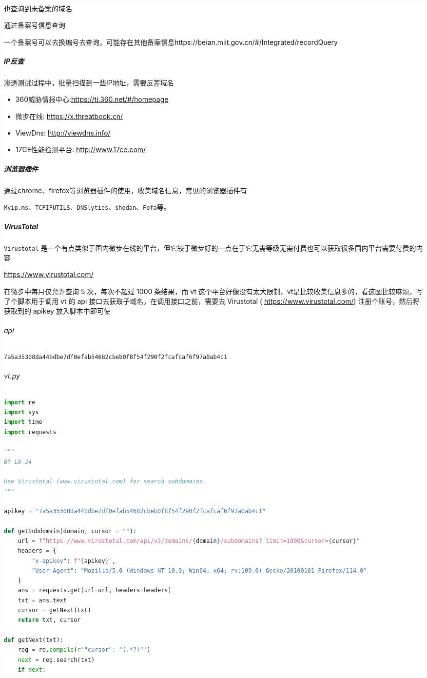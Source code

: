 也查询到未备案的域名

通过备案号信息查询

一个备案号可以去换编号去查询，可能存在其他备案信息https://beian.miit.gov.cn/#/Integrated/recordQuery

##### IP反查

渗透测试过程中，批量扫描到一些IP地址，需要反差域名

- 360威胁情报中心:https://ti.360.net/#/homepage
- 微步在线: https://x.threatbook.cn/

- ViewDns: http://viewdns.info/

- 17CE性能检测平台: http://www.17ce.com/

##### 浏览器插件

通过chrome、firefox等浏览器插件的使用，收集域名信息，常见的浏览器插件有

`Myip.ms`、`TCPIPUTILS`、`DNSlytics`、`shodan`、`Fofa`等。

##### VirusTotal

`Virustotal` 是一个有点类似于国内微步在线的平台，但它较于微步好的一点在于它无需等级无需付费也可以获取很多国内平台需要付费的内容

https://www.virustotal.com/

在微步中每月仅允许查询 5 次，每次不超过 1000 条结果，而 vt 这个平台好像没有太大限制，vt是比较收集信息多的，看这图比较麻烦，写了个脚本用于调用 vt 的 api 接口去获取子域名，在调用接口之前，需要去 Virustotal ( https://www.virustotal.com/) 注册个账号，然后将获取到的 apikey 放入脚本中即可使

###### api

```bash
7a5a35308da44bdbe7df0efab54682cbeb0f8f54f290f2fcafcaf6f97a0ab4c1
```

###### vt.py

```python
import re
import sys  
import time
import requests

"""
BY L8_24

Use Virustotal (www.virustotal.com) for search subdomains.
"""

apikey = "7a5a35308da44bdbe7df0efab54682cbeb0f8f54f290f2fcafcaf6f97a0ab4c1"

def getSubdomain(domain, cursor = ""):
    url = f"https://www.virustotal.com/api/v3/domains/{domain}/subdomains? limit=1000&cursor={cursor}"
    headers = {
        "x-apikey": f"{apikey}",
        "User-Agent": "Mozilla/5.0 (Windows NT 10.0; Win64; x64; rv:109.0) Gecko/20100101 Firefox/114.0"
    }
    ans = requests.get(url=url, headers=headers) 
    txt = ans.text
    cursor = getNext(txt) 
    return txt, cursor

def getNext(txt):
    reg = re.compile(r'"cursor": "(.*?)"')
    next = reg.search(txt) 
    if next:
```